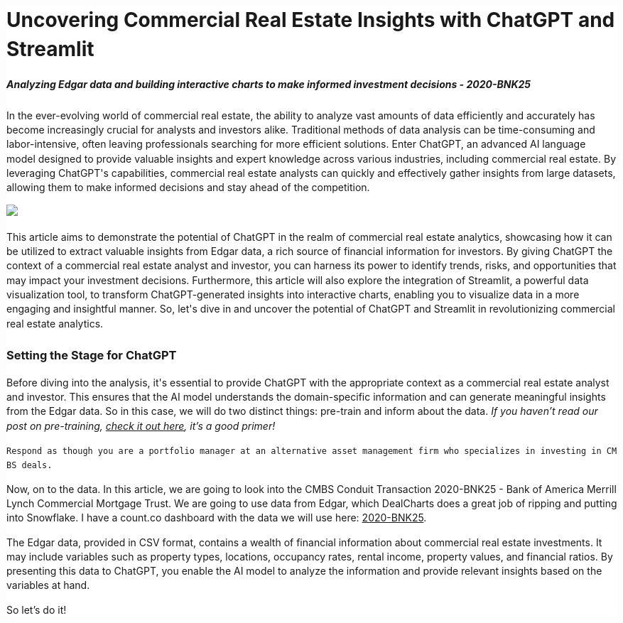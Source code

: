 Uncovering Commercial Real Estate Insights with ChatGPT and Streamlit
=====================================================================

##### Analyzing Edgar data and building interactive charts to make informed investment decisions - 2020-BNK25



In the ever-evolving world of commercial real estate, the ability to analyze vast amounts of data efficiently and accurately has become increasingly crucial for analysts and investors alike. Traditional methods of data analysis can be time-consuming and labor-intensive, often leaving professionals searching for more efficient solutions. Enter ChatGPT, an advanced AI language model designed to provide valuable insights and expert knowledge across various industries, including commercial real estate. By leveraging ChatGPT's capabilities, commercial real estate analysts can quickly and effectively gather insights from large datasets, allowing them to make informed decisions and stay ahead of the competition.

![](https://substackcdn.com/image/fetch/w_1456,c_limit,f_auto,q_auto:good,fl_progressive:steep/https%3A%2F%2Fsubstack-post-media.s3.amazonaws.com%2Fpublic%2Fimages%2F844783d5-a9ce-4ceb-b05d-5ff51c7973ac_500x676.jpeg)


This article aims to demonstrate the potential of ChatGPT in the realm of commercial real estate analytics, showcasing how it can be utilized to extract valuable insights from Edgar data, a rich source of financial information for investors. By giving ChatGPT the context of a commercial real estate analyst and investor, you can harness its power to identify trends, risks, and opportunities that may impact your investment decisions. Furthermore, this article will also explore the integration of Streamlit, a powerful data visualization tool, to transform ChatGPT-generated insights into interactive charts, enabling you to visualize data in a more engaging and insightful manner. So, let's dive in and uncover the potential of ChatGPT and Streamlit in revolutionizing commercial real estate analytics.

### **Setting the Stage for ChatGPT**

Before diving into the analysis, it's essential to provide ChatGPT with the appropriate context as a commercial real estate analyst and investor. This ensures that the AI model understands the domain-specific information and can generate meaningful insights from the Edgar data. So in this case, we will do two distinct things: pre-train and inform about the data. _If you haven’t read our post on pre-training, [check it out here](https://www.prompts.finance/p/crafting-stellar-chatgpt-prompts), it’s a good primer!_

```
Respond as though you are a portfolio manager at an alternative asset management firm who specializes in investing in CMBS deals.
```

Now, on to the data. In this article, we are going to look into the CMBS Conduit Transaction 2020-BNK25 - Bank of America Merrill Lynch Commercial Mortgage Trust. We are going to use data from Edgar, which DealCharts does a great job of ripping and putting into Snowflake. I have a count.co dashboard with the data we will use here: [2020-BNK25](https://count.co/canvas/saxp9yx5IMc).

The Edgar data, provided in CSV format, contains a wealth of financial information about commercial real estate investments. It may include variables such as property types, locations, occupancy rates, rental income, property values, and financial ratios. By presenting this data to ChatGPT, you enable the AI model to analyze the information and provide relevant insights based on the variables at hand.

So let’s do it!
